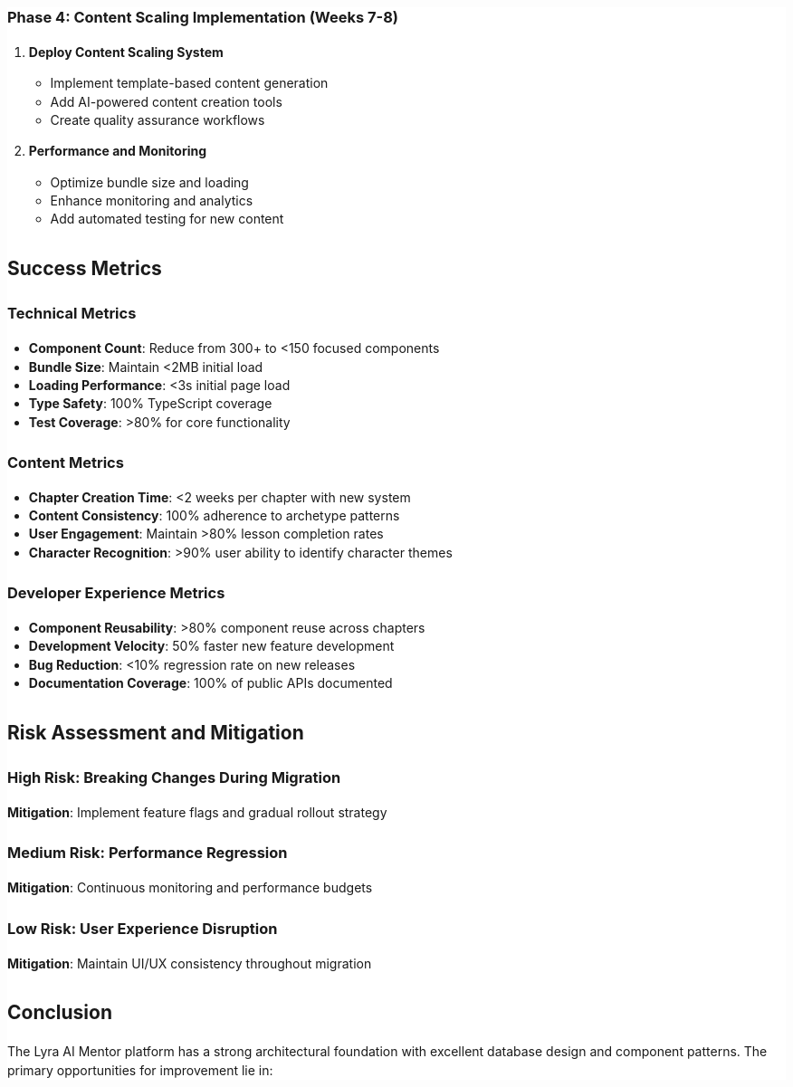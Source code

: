 ### Phase 4: Content Scaling Implementation (Weeks 7-8)
1. **Deploy Content Scaling System**
   - Implement template-based content generation
   - Add AI-powered content creation tools
   - Create quality assurance workflows

2. **Performance and Monitoring**
   - Optimize bundle size and loading
   - Enhance monitoring and analytics
   - Add automated testing for new content

## Success Metrics

### Technical Metrics
- **Component Count**: Reduce from 300+ to <150 focused components
- **Bundle Size**: Maintain <2MB initial load
- **Loading Performance**: <3s initial page load
- **Type Safety**: 100% TypeScript coverage
- **Test Coverage**: >80% for core functionality

### Content Metrics  
- **Chapter Creation Time**: <2 weeks per chapter with new system
- **Content Consistency**: 100% adherence to archetype patterns
- **User Engagement**: Maintain >80% lesson completion rates
- **Character Recognition**: >90% user ability to identify character themes

### Developer Experience Metrics
- **Component Reusability**: >80% component reuse across chapters
- **Development Velocity**: 50% faster new feature development
- **Bug Reduction**: <10% regression rate on new releases
- **Documentation Coverage**: 100% of public APIs documented

## Risk Assessment and Mitigation

### High Risk: Breaking Changes During Migration
**Mitigation**: Implement feature flags and gradual rollout strategy

### Medium Risk: Performance Regression
**Mitigation**: Continuous monitoring and performance budgets

### Low Risk: User Experience Disruption  
**Mitigation**: Maintain UI/UX consistency throughout migration

## Conclusion

The Lyra AI Mentor platform has a strong architectural foundation with excellent database design and component patterns. The primary opportunities for improvement lie in:
